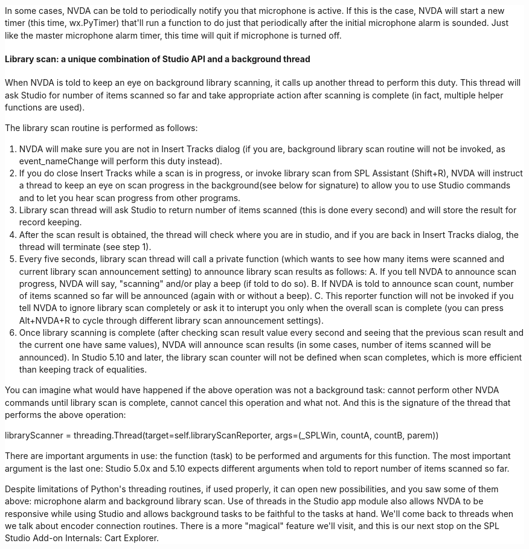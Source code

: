 In some cases, NVDA can be told to periodically notify you that microphone is active. If this is the case, NVDA will start a new timer (this time, wx.PyTimer) that'll run a function to do just that periodically after the initial microphone alarm is sounded. Just like the master microphone alarm timer, this time will quit if microphone is turned off.

#### Library scan: a unique combination of Studio API and a background thread

When NVDA is told to keep an eye on background library scanning, it calls up another thread to perform this duty. This thread will ask Studio for number of items scanned so far and take appropriate action after scanning is complete (in fact, multiple helper functions are used).

The library scan routine is performed as follows:

1. NVDA will make sure you are not in Insert Tracks dialog (if you are, background library scan routine will not be invoked, as event_nameChange will perform this duty instead).
2. If you do close Insert Tracks while a scan is in progress, or invoke library scan from SPL Assistant (Shift+R), NVDA will instruct a thread to keep an eye on scan progress in the background(see below for signature) to allow you to use Studio commands and to let you hear scan progress from other programs.
3. Library scan thread will ask Studio to return number of items scanned (this is done every second) and will store the result for record keeping.
4. After the scan result is obtained, the thread will check where you are in studio, and if you are back in Insert Tracks dialog, the thread will terminate (see step 1).
5. Every five seconds, library scan thread will call a private function (which wants to see how many items were scanned and current library scan announcement setting) to announce library scan results as follows:
A. If you tell NVDA to announce scan progress, NVDA will say, "scanning" and/or play a beep (if told to do so).
B. If NVDA is told to announce scan count, number of items scanned so far will be announced (again with or without a beep).
C. This reporter function will not be invoked if you tell NVDA to ignore library scan completely or ask it to interupt you only when the overall scan is complete (you can press Alt+NVDA+R to cycle through different library scan announcement settings).
6. Once library scanning is complete (after checking scan result value every second and seeing that the previous scan result and the current one have same values), NVDA will announce scan results (in some cases, number of items scanned will be announced). In Studio 5.10 and later, the library scan counter will not be defined when scan completes, which is more efficient than keeping track of equalities.

You can imagine what would have happened if the above operation was not a background task: cannot perform other NVDA commands until library scan is complete, cannot cancel this operation and what not. And this is the signature of the thread that performs the above operation:

libraryScanner = threading.Thread(target=self.libraryScanReporter, args=(_SPLWin, countA, countB, parem))

There are important arguments in use: the function (task) to be performed and arguments for this function. The most important argument is the last one: Studio 5.0x and 5.10 expects different arguments when told to report number of items scanned so far.

Despite limitations of Python's threading routines, if used properly, it can open new possibilities, and you saw some of them above: microphone alarm and background library scan. Use of threads in the Studio app module also allows NVDA to be responsive while using Studio and allows background tasks to be faithful to the tasks at hand. We'll come back to threads when we talk about encoder connection routines. There is a more "magical" feature we'll visit, and this is our next stop on the SPL Studio Add-on Internals: Cart Explorer.
